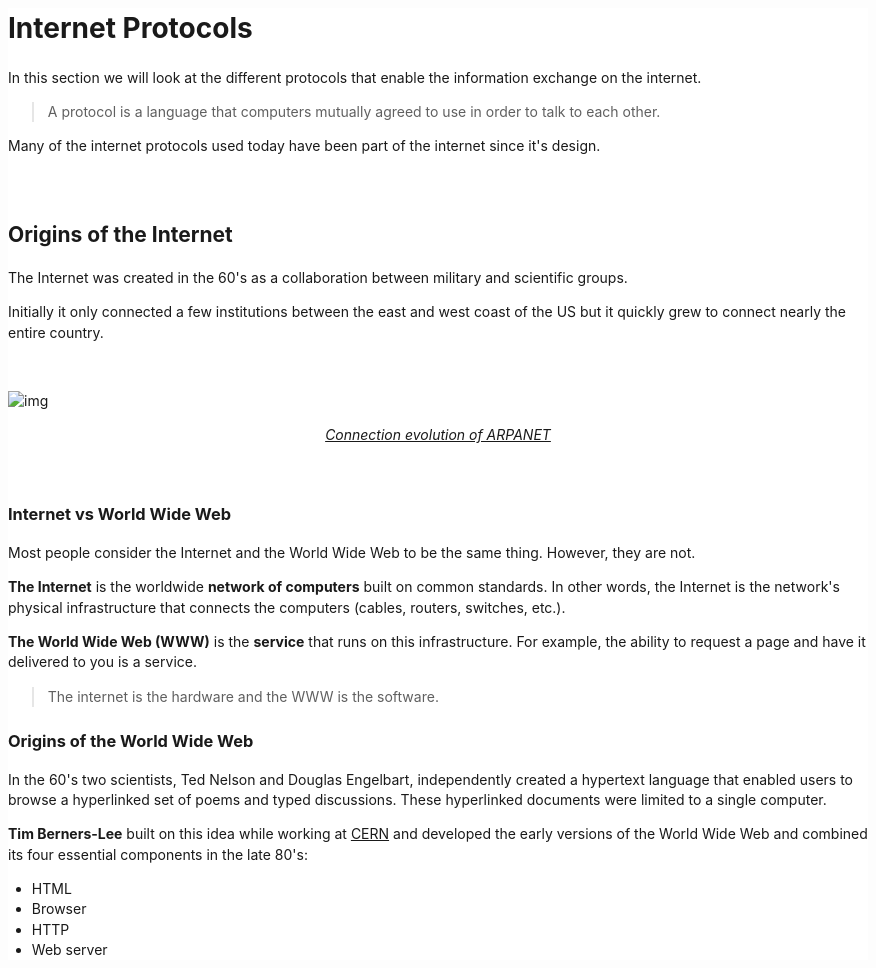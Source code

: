 # Internet Protocols

In this section we will look at the different protocols that enable the information exchange on the internet.

> A protocol is a  language that computers mutually agreed to use in order to talk to each other. 

Many of the internet protocols used today have been part of the internet since it's design. 

<br>

## Origins of the Internet

The Internet was created in the 60's as a collaboration between military and scientific groups.

Initially it only connected a few institutions between the east and west coast of the US but it quickly grew to connect nearly the entire country.

<br>

![img](https://libreddit.spike.codes/preview/pre/oad7t2foqyk11.gif?format=mp4&s=f9cffeb71223ff49900e93d480395b383ceb78af)

<p align="center"><a href="https://paleofuture.gizmodo.com/the-rise-and-fall-of-the-arpanet-1969-1989-in-one-gif-1258090851"><em>Connection evolution of ARPANET</em></a></p>

<br>

### Internet vs World Wide Web

Most people consider the Internet and the World Wide Web to be the same thing. However, they are not.

**The Internet** is the worldwide **network of computers** built on common standards. In other words, the Internet is the network's physical infrastructure that connects the computers (cables, routers, switches, etc.).

**The World Wide Web (WWW)** is the **service** that runs on this infrastructure. For example, the ability to request a page and have it delivered to you is a service.

> The internet is the hardware and the WWW is the software.

### Origins of the World Wide Web

In the 60's two scientists, Ted Nelson and Douglas Engelbart, independently created a hypertext language that enabled users to browse a hyperlinked set of poems and typed discussions. These hyperlinked documents were limited to a single computer.

**Tim Berners-Lee** built on this idea while working at [CERN](https://en.wikipedia.org/wiki/CERN) and developed the early versions of the World Wide Web and combined its four essential components in the late 80's:

- HTML
- Browser
- HTTP
- Web server
